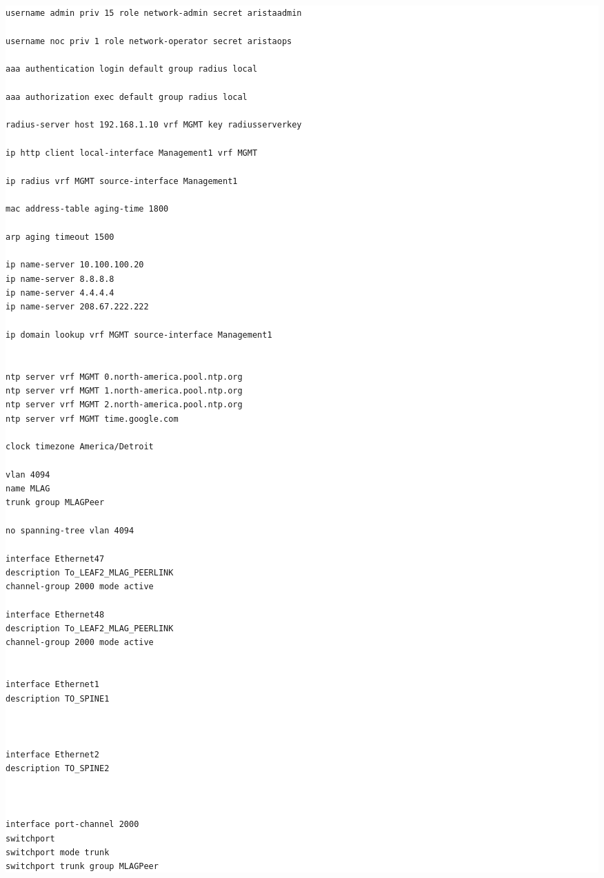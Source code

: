     username admin priv 15 role network-admin secret aristaadmin

    username noc priv 1 role network-operator secret aristaops

    aaa authentication login default group radius local

    aaa authorization exec default group radius local

    radius-server host 192.168.1.10 vrf MGMT key radiusserverkey

    ip http client local-interface Management1 vrf MGMT

    ip radius vrf MGMT source-interface Management1

    mac address-table aging-time 1800

    arp aging timeout 1500

    ip name-server 10.100.100.20
    ip name-server 8.8.8.8
    ip name-server 4.4.4.4
    ip name-server 208.67.222.222

    ip domain lookup vrf MGMT source-interface Management1


    ntp server vrf MGMT 0.north-america.pool.ntp.org
    ntp server vrf MGMT 1.north-america.pool.ntp.org
    ntp server vrf MGMT 2.north-america.pool.ntp.org
    ntp server vrf MGMT time.google.com

    clock timezone America/Detroit

    vlan 4094
    name MLAG
    trunk group MLAGPeer

    no spanning-tree vlan 4094

    interface Ethernet47
    description To_LEAF2_MLAG_PEERLINK
    channel-group 2000 mode active

    interface Ethernet48
    description To_LEAF2_MLAG_PEERLINK
    channel-group 2000 mode active


    interface Ethernet1
    description TO_SPINE1



    interface Ethernet2
    description TO_SPINE2



    interface port-channel 2000
    switchport
    switchport mode trunk
    switchport trunk group MLAGPeer
